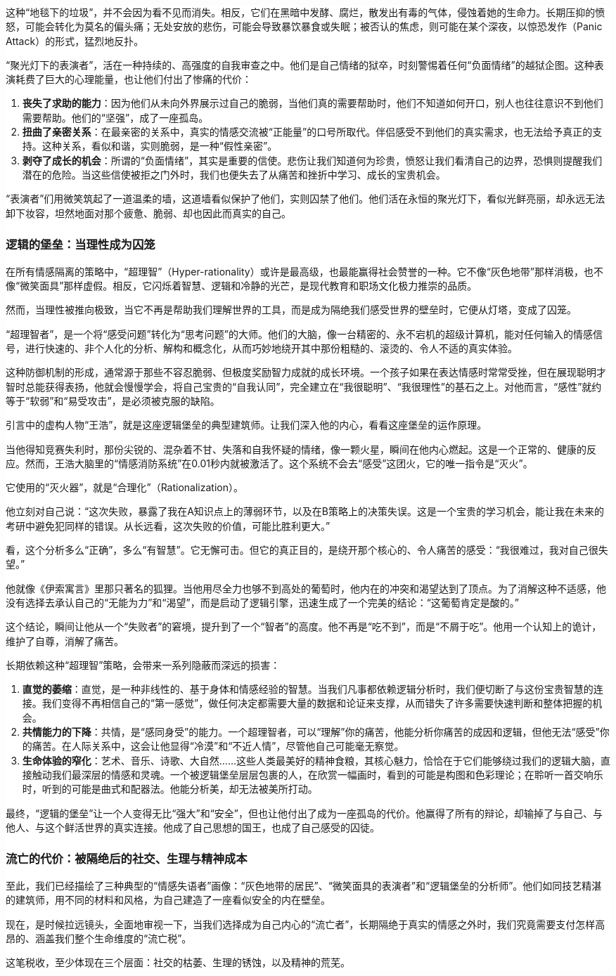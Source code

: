 这种“地毯下的垃圾”，并不会因为看不见而消失。相反，它们在黑暗中发酵、腐烂，散发出有毒的气体，侵蚀着她的生命力。长期压抑的愤怒，可能会转化为莫名的偏头痛；无处安放的悲伤，可能会导致暴饮暴食或失眠；被否认的焦虑，则可能在某个深夜，以惊恐发作（Panic Attack）的形式，猛烈地反扑。

“聚光灯下的表演者”，活在一种持续的、高强度的自我审查之中。他们是自己情绪的狱卒，时刻警惕着任何“负面情绪”的越狱企图。这种表演耗费了巨大的心理能量，也让他们付出了惨痛的代价：

1.  **丧失了求助的能力**：因为他们从未向外界展示过自己的脆弱，当他们真的需要帮助时，他们不知道如何开口，别人也往往意识不到他们需要帮助。他们的“坚强”，成了一座孤岛。
2.  **扭曲了亲密关系**：在最亲密的关系中，真实的情感交流被“正能量”的口号所取代。伴侣感受不到他们的真实需求，也无法给予真正的支持。这种关系，看似和谐，实则脆弱，是一种“假性亲密”。
3.  **剥夺了成长的机会**：所谓的“负面情绪”，其实是重要的信使。悲伤让我们知道何为珍贵，愤怒让我们看清自己的边界，恐惧则提醒我们潜在的危险。当这些信使被拒之门外时，我们也便失去了从痛苦和挫折中学习、成长的宝贵机会。

“表演者”们用微笑筑起了一道温柔的墙，这道墙看似保护了他们，实则囚禁了他们。他们活在永恒的聚光灯下，看似光鲜亮丽，却永远无法卸下妆容，坦然地面对那个疲惫、脆弱、却也因此而真实的自己。

### 逻辑的堡垒：当理性成为囚笼

在所有情感隔离的策略中，“超理智”（Hyper-rationality）或许是最高级，也最能赢得社会赞誉的一种。它不像“灰色地带”那样消极，也不像“微笑面具”那样虚假。相反，它闪烁着智慧、逻辑和冷静的光芒，是现代教育和职场文化极力推崇的品质。

然而，当理性被推向极致，当它不再是帮助我们理解世界的工具，而是成为隔绝我们感受世界的壁垒时，它便从灯塔，变成了囚笼。

“超理智者”，是一个将“感受问题”转化为“思考问题”的大师。他们的大脑，像一台精密的、永不宕机的超级计算机，能对任何输入的情感信号，进行快速的、非个人化的分析、解构和概念化，从而巧妙地绕开其中那份粗糙的、滚烫的、令人不适的真实体验。

这种防御机制的形成，通常源于那些不容忍脆弱、但极度奖励智力成就的成长环境。一个孩子如果在表达情感时常常受挫，但在展现聪明才智时总能获得表扬，他就会慢慢学会，将自己宝贵的“自我认同”，完全建立在“我很聪明”、“我很理性”的基石之上。对他而言，“感性”就约等于“软弱”和“易受攻击”，是必须被克服的缺陷。

引言中的虚构人物“王浩”，就是这座逻辑堡垒的典型建筑师。让我们深入他的内心，看看这座堡垒的运作原理。

当他得知竞赛失利时，那份尖锐的、混杂着不甘、失落和自我怀疑的情绪，像一颗火星，瞬间在他内心燃起。这是一个正常的、健康的反应。然而，王浩大脑里的“情感消防系统”在0.01秒内就被激活了。这个系统不会去“感受”这团火，它的唯一指令是“灭火”。

它使用的“灭火器”，就是“合理化”（Rationalization）。

他立刻对自己说：“这次失败，暴露了我在A知识点上的薄弱环节，以及在B策略上的决策失误。这是一个宝贵的学习机会，能让我在未来的考研中避免犯同样的错误。从长远看，这次失败的价值，可能比胜利更大。”

看，这个分析多么“正确”，多么“有智慧”。它无懈可击。但它的真正目的，是绕开那个核心的、令人痛苦的感受：“我很难过，我对自己很失望。”

他就像《伊索寓言》里那只著名的狐狸。当他用尽全力也够不到高处的葡萄时，他内在的冲突和渴望达到了顶点。为了消解这种不适感，他没有选择去承认自己的“无能为力”和“渴望”，而是启动了逻辑引擎，迅速生成了一个完美的结论：“这葡萄肯定是酸的。”

这个结论，瞬间让他从一个“失败者”的窘境，提升到了一个“智者”的高度。他不再是“吃不到”，而是“不屑于吃”。他用一个认知上的诡计，维护了自尊，消解了痛苦。

长期依赖这种“超理智”策略，会带来一系列隐蔽而深远的损害：

1.  **直觉的萎缩**：直觉，是一种非线性的、基于身体和情感经验的智慧。当我们凡事都依赖逻辑分析时，我们便切断了与这份宝贵智慧的连接。我们变得不再相信自己的“第一感觉”，做任何决定都需要大量的数据和论证来支撑，从而错失了许多需要快速判断和整体把握的机会。
2.  **共情能力的下降**：共情，是“感同身受”的能力。一个超理智者，可以“理解”你的痛苦，他能分析你痛苦的成因和逻辑，但他无法“感受”你的痛苦。在人际关系中，这会让他显得“冷漠”和“不近人情”，尽管他自己可能毫无察觉。
3.  **生命体验的窄化**：艺术、音乐、诗歌、大自然……这些人类最美好的精神食粮，其核心魅力，恰恰在于它们能够绕过我们的逻辑大脑，直接触动我们最深层的情感和灵魂。一个被逻辑堡垒层层包裹的人，在欣赏一幅画时，看到的可能是构图和色彩理论；在聆听一首交响乐时，听到的可能是曲式和配器法。他能分析美，却无法被美所打动。

最终，“逻辑的堡垒”让一个人变得无比“强大”和“安全”，但也让他付出了成为一座孤岛的代价。他赢得了所有的辩论，却输掉了与自己、与他人、与这个鲜活世界的真实连接。他成了自己思想的国王，也成了自己感受的囚徒。

### 流亡的代价：被隔绝后的社交、生理与精神成本

至此，我们已经描绘了三种典型的“情感失语者”画像：“灰色地带的居民”、“微笑面具的表演者”和“逻辑堡垒的分析师”。他们如同技艺精湛的建筑师，用不同的材料和风格，为自己建造了一座看似安全的内在壁垒。

现在，是时候拉远镜头，全面地审视一下，当我们选择成为自己内心的“流亡者”，长期隔绝于真实的情感之外时，我们究竟需要支付怎样高昂的、涵盖我们整个生命维度的“流亡税”。

这笔税收，至少体现在三个层面：社交的枯萎、生理的锈蚀，以及精神的荒芜。

